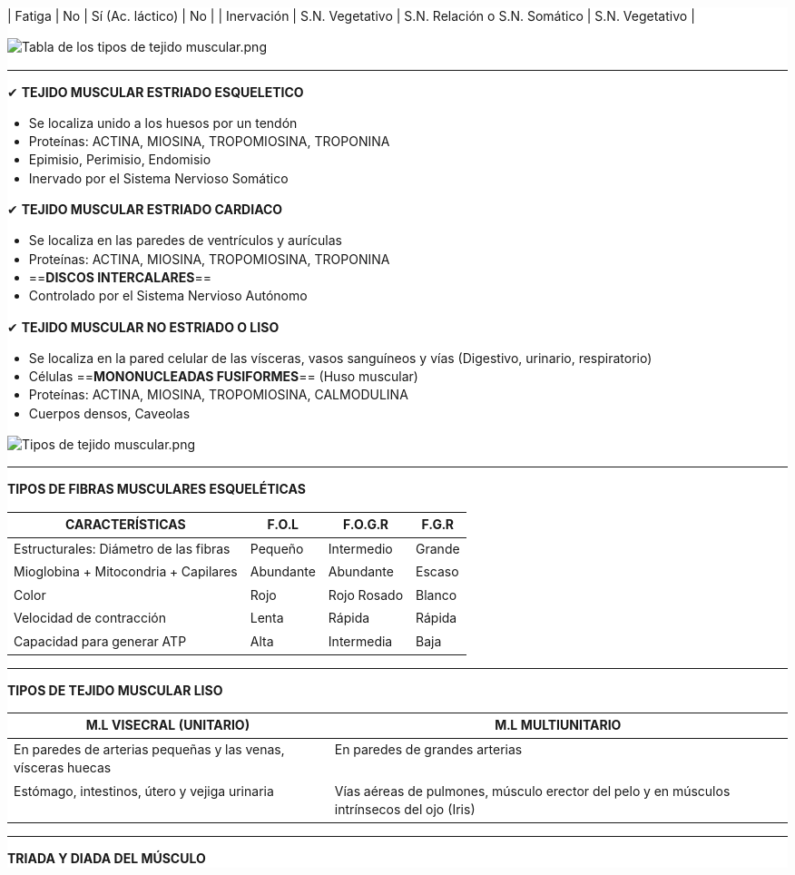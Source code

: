 | Fatiga                | No                         | Sí (Ac. láctico)                            | No                                       |
| Inervación            | S.N. Vegetativo            | S.N. Relación o S.N. Somático               | S.N. Vegetativo                          |

![Tabla de los tipos de tejido muscular.png](/img/user/1.%20ELEMENTOS%20GR%C3%81FICOS/Tabla%20de%20los%20tipos%20de%20tejido%20muscular.png)

---
✔ **TEJIDO MUSCULAR ESTRIADO ESQUELETICO**
- Se localiza unido a los huesos por un tendón
- Proteínas: ACTINA, MIOSINA, TROPOMIOSINA, TROPONINA
- Epimisio, Perimisio, Endomisio
- Inervado por el Sistema Nervioso Somático

✔ **TEJIDO MUSCULAR ESTRIADO CARDIACO**
- Se localiza en las paredes de ventrículos y aurículas
- Proteínas: ACTINA, MIOSINA, TROPOMIOSINA, TROPONINA
- ==**DISCOS INTERCALARES**==
- Controlado por el Sistema Nervioso Autónomo

✔ **TEJIDO MUSCULAR NO ESTRIADO O LISO**
- Se localiza en la pared celular de las vísceras, vasos sanguíneos y vías (Digestivo, urinario, respiratorio)
- Células ==**MONONUCLEADAS FUSIFORMES**== (Huso muscular)
- Proteínas: ACTINA, MIOSINA, TROPOMIOSINA, CALMODULINA
- Cuerpos densos, Caveolas

![Tipos de tejido muscular.png](/img/user/1.%20ELEMENTOS%20GR%C3%81FICOS/Tipos%20de%20tejido%20muscular.png)

---
**TIPOS DE FIBRAS MUSCULARES ESQUELÉTICAS**

| CARACTERÍSTICAS                       | F.O.L     | F.O.G.R     | F.G.R  |
| ------------------------------------- | --------- | ----------- | ------ |
| Estructurales: Diámetro de las fibras | Pequeño   | Intermedio  | Grande |
| Mioglobina + Mitocondria + Capilares  | Abundante | Abundante   | Escaso |
| Color                                 | Rojo      | Rojo Rosado | Blanco |
| Velocidad de contracción              | Lenta     | Rápida      | Rápida |
| Capacidad para generar ATP            | Alta      | Intermedia  | Baja   |

---
**TIPOS DE TEJIDO MUSCULAR LISO**

| M.L VISECRAL (UNITARIO)                                      | M.L MULTIUNITARIO                                                                          |
| ------------------------------------------------------------ | ------------------------------------------------------------------------------------------ |
| En paredes de arterias pequeñas y las venas, vísceras huecas | En paredes de grandes arterias                                                             |
| Estómago, intestinos, útero y vejiga urinaria                | Vías aéreas de pulmones, músculo erector del pelo y en músculos intrínsecos del ojo (Iris) |

---
**TRIADA Y DIADA DEL MÚSCULO**
